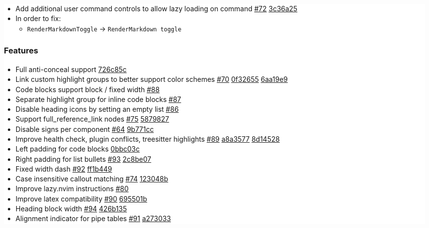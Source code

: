 - Add additional user command controls to allow lazy loading on command [#72](https://github.com/MeanderingProgrammer/render-markdown.nvim/issues/72)
  [3c36a25](https://github.com/MeanderingProgrammer/render-markdown.nvim/commit/3c36a257e2a5684b274c1a44fddd64183c7a7507)
- In order to fix:
  - `RenderMarkdownToggle` -> `RenderMarkdown toggle`

### Features

- Full anti-conceal support [726c85c](https://github.com/MeanderingProgrammer/render-markdown.nvim/commit/726c85cb9cc6d7d9c85af6ab093e1ee53b5e3c82)
- Link custom highlight groups to better support color schemes [#70](https://github.com/MeanderingProgrammer/render-markdown.nvim/issues/70)
  [0f32655](https://github.com/MeanderingProgrammer/render-markdown.nvim/commit/0f3265556abf4076170ac0b6a456c67d814ece94)
  [6aa19e9](https://github.com/MeanderingProgrammer/render-markdown.nvim/commit/6aa19e9bf36938049e36cd97aafedfe938de8d79)
- Code blocks support block / fixed width [#88](https://github.com/MeanderingProgrammer/render-markdown.nvim/pull/88)
- Separate highlight group for inline code blocks [#87](https://github.com/MeanderingProgrammer/render-markdown.nvim/pull/87)
- Disable heading icons by setting an empty list [#86](https://github.com/MeanderingProgrammer/render-markdown.nvim/pull/86)
- Support full_reference_link nodes [#75](https://github.com/MeanderingProgrammer/render-markdown.nvim/issues/75)
  [5879827](https://github.com/MeanderingProgrammer/render-markdown.nvim/commit/5879827bc36830dc5516d09e7df1f365ca615047)
- Disable signs per component [#64](https://github.com/MeanderingProgrammer/render-markdown.nvim/issues/64)
  [9b771cc](https://github.com/MeanderingProgrammer/render-markdown.nvim/commit/9b771cc485677f1aa5873642e33a3522b270225d)
- Improve health check, plugin conflicts, treesitter highlights [#89](https://github.com/MeanderingProgrammer/render-markdown.nvim/issues/89)
  [a8a3577](https://github.com/MeanderingProgrammer/render-markdown.nvim/commit/a8a35779437e63d930cf69312fe80c3993c80b5b)
  [8d14528](https://github.com/MeanderingProgrammer/render-markdown.nvim/commit/8d1452860e1c6b03d814af10024c7edc88e44963)
- Left padding for code blocks [0bbc03c](https://github.com/MeanderingProgrammer/render-markdown.nvim/commit/0bbc03c5a208274c89f15c625a0ee3700c9adda8)
- Right padding for list bullets [#93](https://github.com/MeanderingProgrammer/render-markdown.nvim/issues/93)
  [2c8be07](https://github.com/MeanderingProgrammer/render-markdown.nvim/commit/2c8be07c7760dc7e05b78f88b6ddf8a9f50e410b)
- Fixed width dash [#92](https://github.com/MeanderingProgrammer/render-markdown.nvim/pull/92)
  [ff1b449](https://github.com/MeanderingProgrammer/render-markdown.nvim/commit/ff1b449bd02ab1a72a4ac9e621c033e335c47863)
- Case insensitive callout matching [#74](https://github.com/MeanderingProgrammer/render-markdown.nvim/issues/74)
  [123048b](https://github.com/MeanderingProgrammer/render-markdown.nvim/commit/123048b428eb85618780fcef9ea9f4d68b5d2508)
- Improve lazy.nvim instructions [#80](https://github.com/MeanderingProgrammer/render-markdown.nvim/pull/80)
- Improve latex compatibility [#90](https://github.com/MeanderingProgrammer/render-markdown.nvim/pull/90)
  [695501b](https://github.com/MeanderingProgrammer/render-markdown.nvim/commit/695501bd98b1f2ec052889fc4faef24dedd7091b)
- Heading block width [#94](https://github.com/MeanderingProgrammer/render-markdown.nvim/pull/94)
  [426b135](https://github.com/MeanderingProgrammer/render-markdown.nvim/commit/426b13574c8264636e5660e5f5a3b4f5e3d5a937)
- Alignment indicator for pipe tables [#91](https://github.com/MeanderingProgrammer/render-markdown.nvim/issues/91)
  [a273033](https://github.com/MeanderingProgrammer/render-markdown.nvim/commit/a27303384570b85ee4538fa5f30eb418fef01ec7)